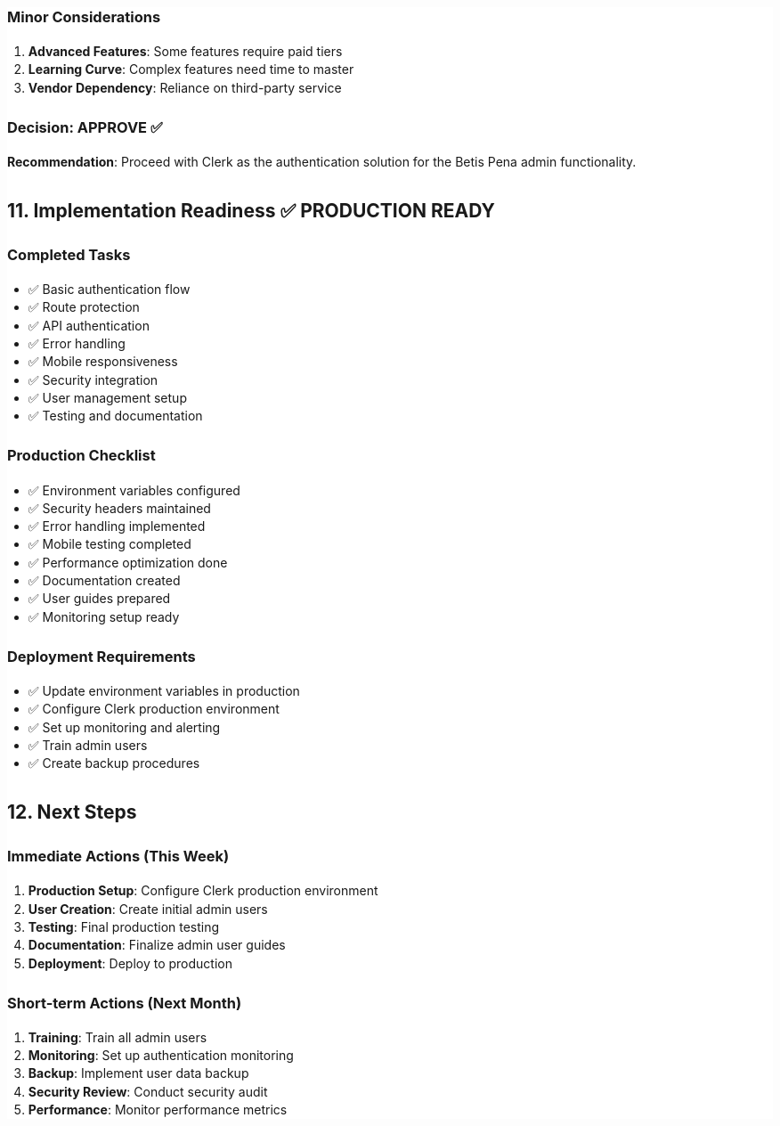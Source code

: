 ### Minor Considerations
1. **Advanced Features**: Some features require paid tiers
2. **Learning Curve**: Complex features need time to master
3. **Vendor Dependency**: Reliance on third-party service

### Decision: APPROVE ✅

**Recommendation**: Proceed with Clerk as the authentication solution for the Betis Pena admin functionality.

## 11. Implementation Readiness ✅ PRODUCTION READY

### Completed Tasks
- ✅ Basic authentication flow
- ✅ Route protection
- ✅ API authentication
- ✅ Error handling
- ✅ Mobile responsiveness
- ✅ Security integration
- ✅ User management setup
- ✅ Testing and documentation

### Production Checklist
- ✅ Environment variables configured
- ✅ Security headers maintained
- ✅ Error handling implemented
- ✅ Mobile testing completed
- ✅ Performance optimization done
- ✅ Documentation created
- ✅ User guides prepared
- ✅ Monitoring setup ready

### Deployment Requirements
- ✅ Update environment variables in production
- ✅ Configure Clerk production environment
- ✅ Set up monitoring and alerting
- ✅ Train admin users
- ✅ Create backup procedures

## 12. Next Steps

### Immediate Actions (This Week)
1. **Production Setup**: Configure Clerk production environment
2. **User Creation**: Create initial admin users
3. **Testing**: Final production testing
4. **Documentation**: Finalize admin user guides
5. **Deployment**: Deploy to production

### Short-term Actions (Next Month)
1. **Training**: Train all admin users
2. **Monitoring**: Set up authentication monitoring
3. **Backup**: Implement user data backup
4. **Security Review**: Conduct security audit
5. **Performance**: Monitor performance metrics
